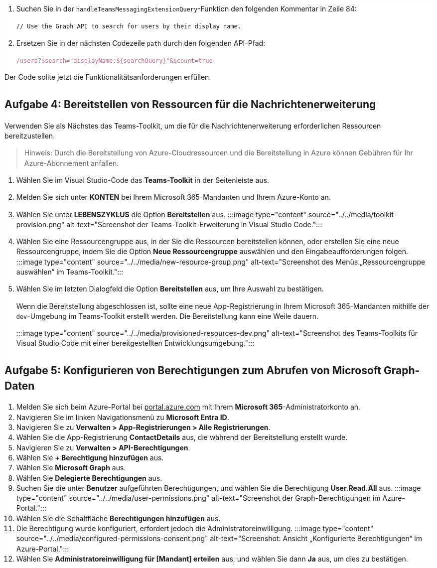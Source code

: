 1. Suchen Sie in der `handleTeamsMessagingExtensionQuery`-Funktion den folgenden Kommentar in Zeile 84:

      `// Use the Graph API to search for users by their display name.`

2. Ersetzen Sie in der nächsten Codezeile `path` durch den folgenden API-Pfad:

     ```TypeScript
     /users?$search="displayName:${searchQuery}"&$count=true
     ```

Der Code sollte jetzt die Funktionalitätsanforderungen erfüllen.

## Aufgabe 4: Bereitstellen von Ressourcen für die Nachrichtenerweiterung

Verwenden Sie als Nächstes das Teams-Toolkit, um die für die Nachrichtenerweiterung erforderlichen Ressourcen bereitzustellen.

> Hinweis: Durch die Bereitstellung von Azure-Cloudressourcen und die Bereitstellung in Azure können Gebühren für Ihr Azure-Abonnement anfallen.

1. Wählen Sie im Visual Studio-Code das **Teams-Toolkit** in der Seitenleiste aus.
2. Melden Sie sich unter **KONTEN** bei Ihrem Microsoft 365-Mandanten und Ihrem Azure-Konto an.
3. Wählen Sie unter **LEBENSZYKLUS** die Option **Bereitstellen** aus.
    :::image type="content" source="../../media/toolkit-provision.png" alt-text="Screenshot der Teams-Toolkit-Erweiterung in Visual Studio Code.":::
4. Wählen Sie eine Ressourcengruppe aus, in der Sie die Ressourcen bereitstellen können, oder erstellen Sie eine neue Ressourcengruppe, indem Sie die Option **Neue Ressourcengruppe** auswählen und den Eingabeaufforderungen folgen.  
    :::image type="content" source="../../media/new-resource-group.png" alt-text="Screenshot des Menüs „Ressourcengruppe auswählen“ im Teams-Toolkit.":::
5. Wählen Sie im letzten Dialogfeld die Option **Bereitstellen** aus, um Ihre Auswahl zu bestätigen.

    Wenn die Bereitstellung abgeschlossen ist, sollte eine neue App-Registrierung in Ihrem Microsoft 365-Mandanten mithilfe der `dev`-Umgebung im Teams-Toolkit erstellt werden. Die Bereitstellung kann eine Weile dauern.

    :::image type="content" source="../../media/provisioned-resources-dev.png" alt-text="Screenshot des Teams-Toolkits für Visual Studio Code mit einer bereitgestellten Entwicklungsumgebung.":::

## Aufgabe 5: Konfigurieren von Berechtigungen zum Abrufen von Microsoft Graph-Daten

1. Melden Sie sich beim Azure-Portal bei [portal.azure.com](portal.azure.com) mit Ihrem **Microsoft 365**-Administratorkonto an.
2. Navigieren Sie im linken Navigationsmenü zu **Microsoft Entra ID**.
3. Navigieren Sie zu **Verwalten > App-Registrierungen > Alle Registrierungen**.
4. Wählen Sie die App-Registrierung **ContactDetails** aus, die während der Bereitstellung erstellt wurde.
5. Navigieren Sie zu **Verwalten > API-Berechtigungen**.
6. Wählen Sie **+ Berechtigung hinzufügen** aus.
7. Wählen Sie **Microsoft Graph** aus.
8. Wählen Sie **Delegierte Berechtigungen** aus.
9. Suchen Sie die unter **Benutzer** aufgeführten Berechtigungen, und wählen Sie die Berechtigung **User.Read.All** aus.
    :::image type="content" source="../../media/user-permissions.png" alt-text="Screenshot der Graph-Berechtigungen im Azure-Portal.":::
10. Wählen Sie die Schaltfläche **Berechtigungen hinzufügen** aus.
11. Die Berechtigung wurde konfiguriert, erfordert jedoch die Administratoreinwilligung.
    :::image type="content" source="../../media/configured-permissions-consent.png" alt-text="Screenshot: Ansicht „Konfigurierte Berechtigungen“ im Azure-Portal.":::
12. Wählen Sie **Administratoreinwilligung für [Mandant] erteilen** aus, und wählen Sie dann **Ja** aus, um dies zu bestätigen.
